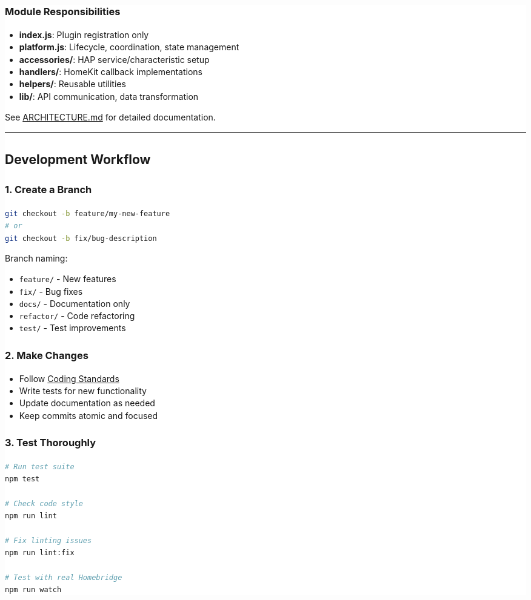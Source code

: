 ### Module Responsibilities

- **index.js**: Plugin registration only
- **platform.js**: Lifecycle, coordination, state management
- **accessories/**: HAP service/characteristic setup
- **handlers/**: HomeKit callback implementations
- **helpers/**: Reusable utilities
- **lib/**: API communication, data transformation

See [ARCHITECTURE.md](ARCHITECTURE.md) for detailed documentation.

---

## Development Workflow

### 1. Create a Branch

```bash
git checkout -b feature/my-new-feature
# or
git checkout -b fix/bug-description
```

Branch naming:
- `feature/` - New features
- `fix/` - Bug fixes
- `docs/` - Documentation only
- `refactor/` - Code refactoring
- `test/` - Test improvements

### 2. Make Changes

- Follow [Coding Standards](#coding-standards)
- Write tests for new functionality
- Update documentation as needed
- Keep commits atomic and focused

### 3. Test Thoroughly

```bash
# Run test suite
npm test

# Check code style
npm run lint

# Fix linting issues
npm run lint:fix

# Test with real Homebridge
npm run watch
```
